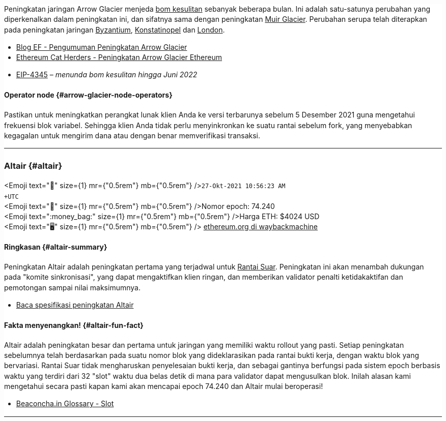 Peningkatan jaringan Arrow Glacier menjeda [bom kesulitan](/glossary/#difficulty-bomb) sebanyak beberapa bulan. Ini adalah satu-satunya perubahan yang diperkenalkan dalam peningkatan ini, dan sifatnya sama dengan peningkatan [Muir Glacier](#muir-glacier). Perubahan serupa telah diterapkan pada peningkatan jaringan [Byzantium](#byzantium), [Konstatinopel](#constantinople) dan [London](#london).

- [Blog EF - Pengumuman Peningkatan Arrow Glacier](https://blog.ethereum.org/2021/11/10/arrow-glacier-announcement/)
- [Ethereum Cat Herders - Peningkatan Arrow Glacier Ethereum](https://medium.com/ethereum-cat-herders/ethereum-arrow-glacier-upgrade-e8d20fa4c002)

<ExpandableCard title="EIPs Arrow Glacier" contentPreview="Official improvements included in this upgrade.">

- [EIP-4345](https://eips.ethereum.org/EIPS/eip-4345) – _menunda bom kesulitan hingga Juni 2022_

</ExpandableCard>

#### <Emoji text=":police_car_light:" size={1} mr="0.5rem" />Operator node {#arrow-glacier-node-operators}

Pastikan untuk meningkatkan perangkat lunak klien Anda ke versi terbarunya sebelum 5 Desember 2021 guna mengetahui frekuensi blok variabel. Sehingga klien Anda tidak perlu menyinkronkan ke suatu rantai sebelum fork, yang menyebabkan kegagalan untuk mengirim dana atau dengan benar memverifikasi transaksi.

---

### Altair {#altair}

<Emoji text=":calendar:" size={1} mr={"0.5rem"} mb={"0.5rem"} /><code>27-Okt-2021 10:56:23 AM +UTC</code><br /> <Emoji text=":bricks:" size={1} mr={"0.5rem"} mb={"0.5rem"} />Nomor epoch: 74.240<br /> <Emoji text=":money_bag:" size={1} mr={"0.5rem"} mb={"0.5rem"} />Harga ETH: $4024 USD<br /> <Emoji text=":desktop_computer:" size={1} mr={"0.5rem"} mb={"0.5rem"} /> <a href="https://web.archive.org/web/20211026174951/https://ethereum.org/en/">ethereum.org di waybackmachine</a>

#### Ringkasan {#altair-summary}

Peningkatan Altair adalah peningkatan pertama yang terjadwal untuk [Rantai Suar](/upgrades/beacon-chain). Peningkatan ini akan menambah dukungan pada "komite sinkronisasi", yang dapat mengaktifkan klien ringan, dan memberikan validator penalti ketidakaktifan dan pemotongan sampai nilai maksimumnya.

- [Baca spesifikasi peningkatan Altair](https://github.com/ethereum/consensus-specs/tree/dev/specs/altair)

#### <Emoji text=":tada:" size={1} mr="0.5rem" />Fakta menyenangkan! {#altair-fun-fact}

Altair adalah peningkatan besar dan pertama untuk jaringan yang memiliki waktu rollout yang pasti. Setiap peningkatan sebelumnya telah berdasarkan pada suatu nomor blok yang dideklarasikan pada rantai bukti kerja, dengan waktu blok yang bervariasi. Rantai Suar tidak mengharuskan penyelesaian bukti kerja, dan sebagai gantinya berfungsi pada sistem epoch berbasis waktu yang terdiri dari 32 "slot" waktu dua belas detik di mana para validator dapat mengusulkan blok. Inilah alasan kami mengetahui secara pasti kapan kami akan mencapai epoch 74.240 dan Altair mulai beroperasi!

- [Beaconcha.in Glossary - Slot](https://kb.beaconcha.in/glossary#slots)

---
